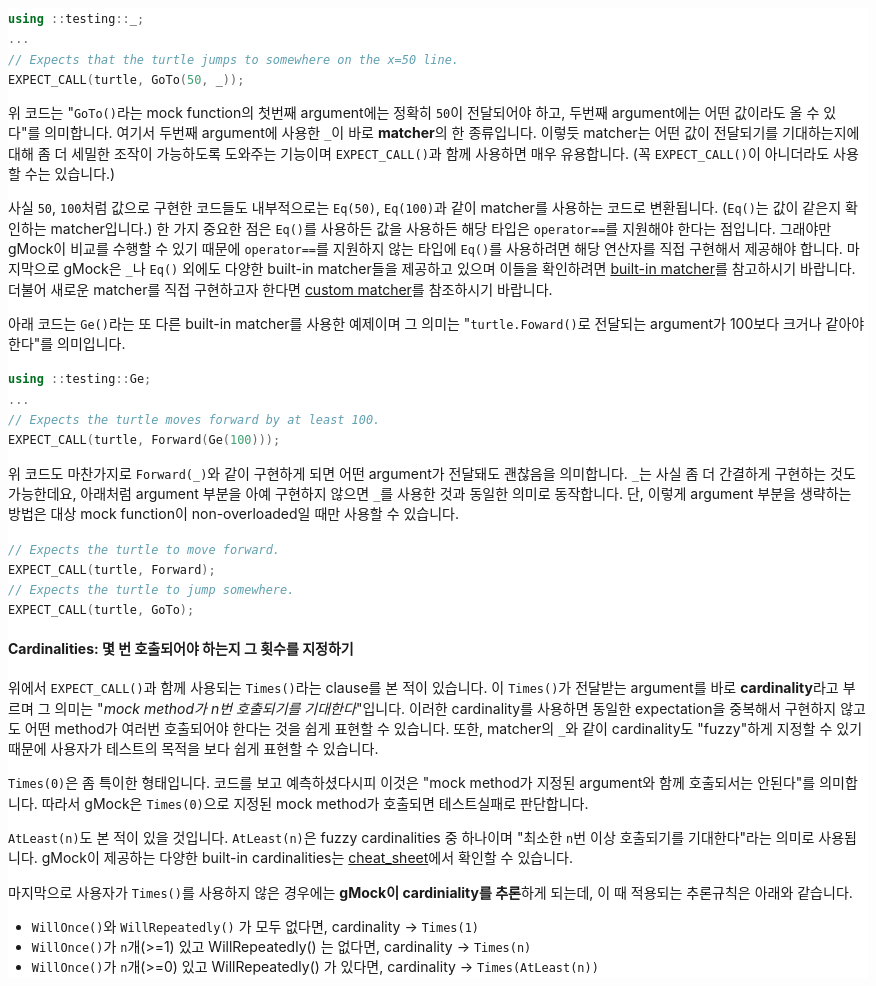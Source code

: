 ```c++
using ::testing::_;
...
// Expects that the turtle jumps to somewhere on the x=50 line.
EXPECT_CALL(turtle, GoTo(50, _));
```

위 코드는 "`GoTo()`라는 mock function의 첫번째 argument에는 정확히 `50`이 전달되어야 하고, 두번째 argument에는 어떤 값이라도 올 수 있다"를 의미합니다. 여기서 두번째 argument에 사용한 `_`이 바로 **matcher**의 한 종류입니다. 이렇듯 matcher는 어떤 값이 전달되기를 기대하는지에 대해 좀 더 세밀한 조작이 가능하도록 도와주는 기능이며 `EXPECT_CALL()`과 함께 사용하면 매우 유용합니다. (꼭 `EXPECT_CALL()`이 아니더라도 사용할 수는 있습니다.)

사실 `50`, `100`처럼 값으로 구현한 코드들도 내부적으로는 `Eq(50)`, `Eq(100)`과 같이 matcher를 사용하는 코드로 변환됩니다. (`Eq()`는 값이 같은지 확인하는 matcher입니다.) 한 가지 중요한 점은 `Eq()`를 사용하든 값을 사용하든 해당 타입은 `operator==`를 지원해야 한다는 점입니다. 그래야만 gMock이 비교를 수행할 수 있기 때문에 `operator==`를 지원하지 않는 타입에 `Eq()`를 사용하려면 해당 연산자를 직접 구현해서 제공해야 합니다. 마지막으로 gMock은 `_`나 `Eq()` 외에도 다양한 built-in matcher들을 제공하고 있으며 이들을 확인하려면 [built-in matcher](cheat_sheet.md#matchers)를 참고하시기 바랍니다. 더불어 새로운 matcher를 직접 구현하고자 한다면 [custom matcher](cook_book.md#새로운-matcher를-빠르게-구현하기)를 참조하시기 바랍니다.

아래 코드는 `Ge()`라는 또 다른 built-in matcher를 사용한 예제이며 그 의미는 "`turtle.Foward()`로 전달되는 argument가 100보다 크거나 같아야 한다"를 의미입니다.

```cpp
using ::testing::Ge;
...
// Expects the turtle moves forward by at least 100.
EXPECT_CALL(turtle, Forward(Ge(100)));
```

위 코드도 마찬가지로 `Forward(_)`와 같이 구현하게 되면 어떤 argument가 전달돼도 괜찮음을 의미합니다. `_`는 사실 좀 더 간결하게 구현하는 것도 가능한데요, 아래처럼 argument 부분을 아예 구현하지 않으면 `_`를 사용한 것과 동일한 의미로 동작합니다. 단, 이렇게 argument 부분을 생략하는 방법은 대상 mock function이 non-overloaded일 때만 사용할 수 있습니다.

```c++
// Expects the turtle to move forward.
EXPECT_CALL(turtle, Forward);
// Expects the turtle to jump somewhere.
EXPECT_CALL(turtle, GoTo);
```

#### Cardinalities: 몇 번 호출되어야 하는지 그 횟수를 지정하기

위에서 `EXPECT_CALL()`과 함께 사용되는 `Times()`라는 clause를 본 적이 있습니다. 이 `Times()`가 전달받는 argument를 바로 **cardinality**라고 부르며 그 의미는 "*mock method가 n번 호출되기를 기대한다*"입니다. 이러한 cardinality를 사용하면 동일한 expectation을 중복해서 구현하지 않고도 어떤 method가 여러번 호출되어야 한다는 것을 쉽게 표현할 수 있습니다. 또한, matcher의 `_`와 같이 cardinality도 "fuzzy"하게 지정할 수 있기 때문에 사용자가 테스트의 목적을 보다 쉽게 표현할 수 있습니다.

`Times(0)`은 좀 특이한 형태입니다. 코드를 보고 예측하셨다시피 이것은 "mock method가 지정된 argument와 함께 호출되서는 안된다"를 의미합니다. 따라서 gMock은 `Times(0)`으로 지정된 mock method가 호출되면 테스트실패로 판단합니다.

`AtLeast(n)`도 본 적이 있을 것입니다. `AtLeast(n)`은 fuzzy cardinalities 중 하나이며 "최소한 `n`번 이상 호출되기를 기대한다"라는 의미로 사용됩니다. gMock이 제공하는 다양한 built-in cardinalities는 [cheat_sheet](cheat_sheet.md#cardinalities)에서 확인할 수 있습니다.

마지막으로 사용자가 `Times()`를 사용하지 않은 경우에는 **gMock이 cardiniality를 추론**하게 되는데, 이 때 적용되는 추론규칙은 아래와 같습니다.

- `WillOnce()`와 `WillRepeatedly()` 가 모두 없다면, cardinality → `Times(1)`
- `WillOnce()`가 `n`개(>=1) 있고 WillRepeatedly() 는 없다면, cardinality → `Times(n)`
- `WillOnce()`가 `n`개(>=0) 있고 WillRepeatedly() 가 있다면, cardinality → `Times(AtLeast(n))`
